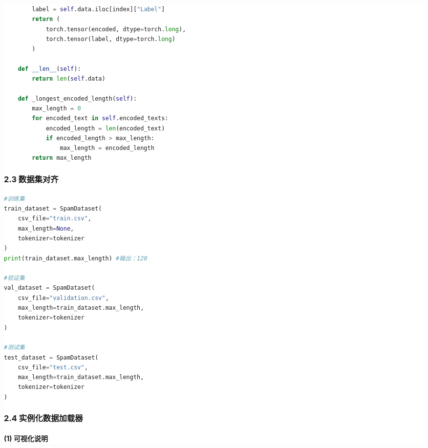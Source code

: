 ```python
        label = self.data.iloc[index]["Label"]
        return (
            torch.tensor(encoded, dtype=torch.long),
            torch.tensor(label, dtype=torch.long)
        )

    def __len__(self):
        return len(self.data)

    def _longest_encoded_length(self):
        max_length = 0
        for encoded_text in self.encoded_texts:
            encoded_length = len(encoded_text)
            if encoded_length > max_length:
                max_length = encoded_length
        return max_length
```

### 2.3 数据集对齐

```python
#训练集
train_dataset = SpamDataset(
    csv_file="train.csv",
    max_length=None,
    tokenizer=tokenizer
)
print(train_dataset.max_length) #输出：120

#验证集
val_dataset = SpamDataset(
    csv_file="validation.csv",
    max_length=train_dataset.max_length,
    tokenizer=tokenizer
)

#测试集
test_dataset = SpamDataset(
    csv_file="test.csv",
    max_length=train_dataset.max_length,
    tokenizer=tokenizer
)
```

### 2.4 实例化数据加载器

#### (1) 可视化说明
